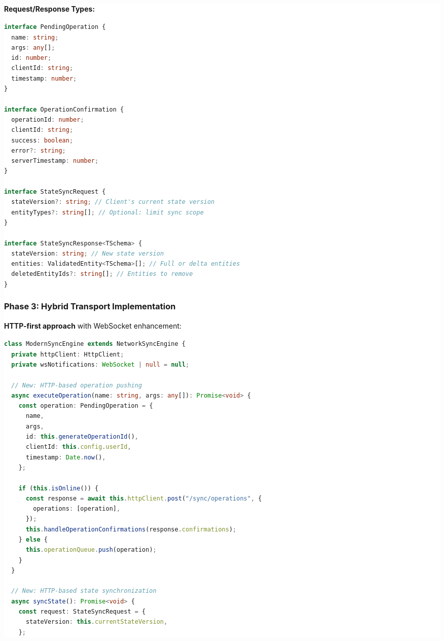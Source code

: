 **Request/Response Types:**

```typescript
interface PendingOperation {
  name: string;
  args: any[];
  id: number;
  clientId: string;
  timestamp: number;
}

interface OperationConfirmation {
  operationId: number;
  clientId: string;
  success: boolean;
  error?: string;
  serverTimestamp: number;
}

interface StateSyncRequest {
  stateVersion?: string; // Client's current state version
  entityTypes?: string[]; // Optional: limit sync scope
}

interface StateSyncResponse<TSchema> {
  stateVersion: string; // New state version
  entities: ValidatedEntity<TSchema>[]; // Full or delta entities
  deletedEntityIds?: string[]; // Entities to remove
}
```

### Phase 3: Hybrid Transport Implementation

**HTTP-first approach** with WebSocket enhancement:

```typescript
class ModernSyncEngine extends NetworkSyncEngine {
  private httpClient: HttpClient;
  private wsNotifications: WebSocket | null = null;

  // New: HTTP-based operation pushing
  async executeOperation(name: string, args: any[]): Promise<void> {
    const operation: PendingOperation = {
      name,
      args,
      id: this.generateOperationId(),
      clientId: this.config.userId,
      timestamp: Date.now(),
    };

    if (this.isOnline()) {
      const response = await this.httpClient.post("/sync/operations", {
        operations: [operation],
      });
      this.handleOperationConfirmations(response.confirmations);
    } else {
      this.operationQueue.push(operation);
    }
  }

  // New: HTTP-based state synchronization
  async syncState(): Promise<void> {
    const request: StateSyncRequest = {
      stateVersion: this.currentStateVersion,
    };
```